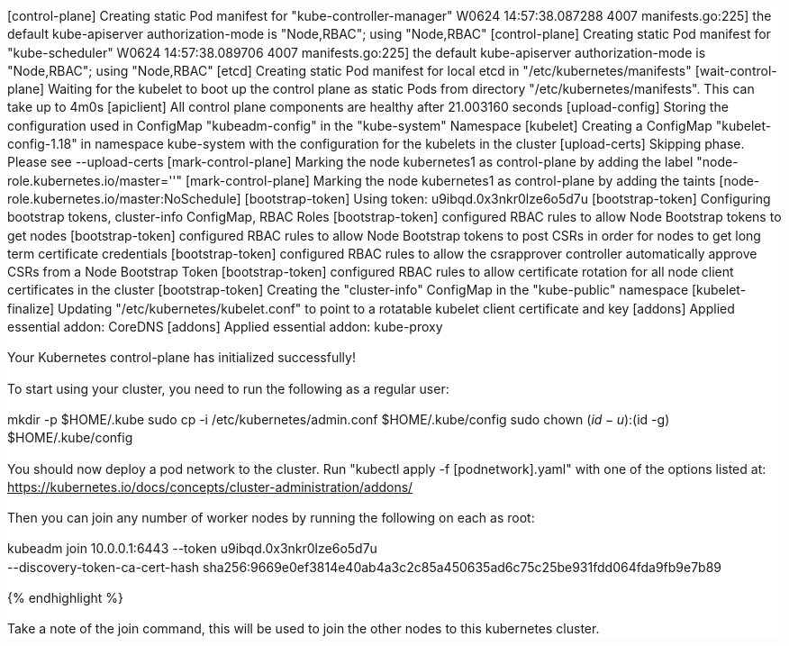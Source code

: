 [control-plane] Creating static Pod manifest for "kube-controller-manager"
W0624 14:57:38.087288    4007 manifests.go:225] the default kube-apiserver authorization-mode is "Node,RBAC"; using "Node,RBAC"
[control-plane] Creating static Pod manifest for "kube-scheduler"
W0624 14:57:38.089706    4007 manifests.go:225] the default kube-apiserver authorization-mode is "Node,RBAC"; using "Node,RBAC"
[etcd] Creating static Pod manifest for local etcd in "/etc/kubernetes/manifests"
[wait-control-plane] Waiting for the kubelet to boot up the control plane as static Pods from directory "/etc/kubernetes/manifests". This can take up to 4m0s
[apiclient] All control plane components are healthy after 21.003160 seconds
[upload-config] Storing the configuration used in ConfigMap "kubeadm-config" in the "kube-system" Namespace
[kubelet] Creating a ConfigMap "kubelet-config-1.18" in namespace kube-system with the configuration for the kubelets in the cluster
[upload-certs] Skipping phase. Please see --upload-certs
[mark-control-plane] Marking the node kubernetes1 as control-plane by adding the label "node-role.kubernetes.io/master=''"
[mark-control-plane] Marking the node kubernetes1 as control-plane by adding the taints [node-role.kubernetes.io/master:NoSchedule]
[bootstrap-token] Using token: u9ibqd.0x3nkr0lze6o5d7u
[bootstrap-token] Configuring bootstrap tokens, cluster-info ConfigMap, RBAC Roles
[bootstrap-token] configured RBAC rules to allow Node Bootstrap tokens to get nodes
[bootstrap-token] configured RBAC rules to allow Node Bootstrap tokens to post CSRs in order for nodes to get long term certificate credentials
[bootstrap-token] configured RBAC rules to allow the csrapprover controller automatically approve CSRs from a Node Bootstrap Token
[bootstrap-token] configured RBAC rules to allow certificate rotation for all node client certificates in the cluster
[bootstrap-token] Creating the "cluster-info" ConfigMap in the "kube-public" namespace
[kubelet-finalize] Updating "/etc/kubernetes/kubelet.conf" to point to a rotatable kubelet client certificate and key
[addons] Applied essential addon: CoreDNS
[addons] Applied essential addon: kube-proxy

Your Kubernetes control-plane has initialized successfully!

To start using your cluster, you need to run the following as a regular user:

  mkdir -p $HOME/.kube
  sudo cp -i /etc/kubernetes/admin.conf $HOME/.kube/config
  sudo chown $(id -u):$(id -g) $HOME/.kube/config

You should now deploy a pod network to the cluster.
Run "kubectl apply -f [podnetwork].yaml" with one of the options listed at:
  https://kubernetes.io/docs/concepts/cluster-administration/addons/

Then you can join any number of worker nodes by running the following on each as root:

kubeadm join 10.0.0.1:6443 --token u9ibqd.0x3nkr0lze6o5d7u \
    --discovery-token-ca-cert-hash sha256:9669e0ef3814e40ab4a3c2c85a450635ad6c75c25be931fdd064fda9fb9e7b89

{% endhighlight %}

Take a note of the join command, this will be used to join the other nodes to this kubernetes cluster.

